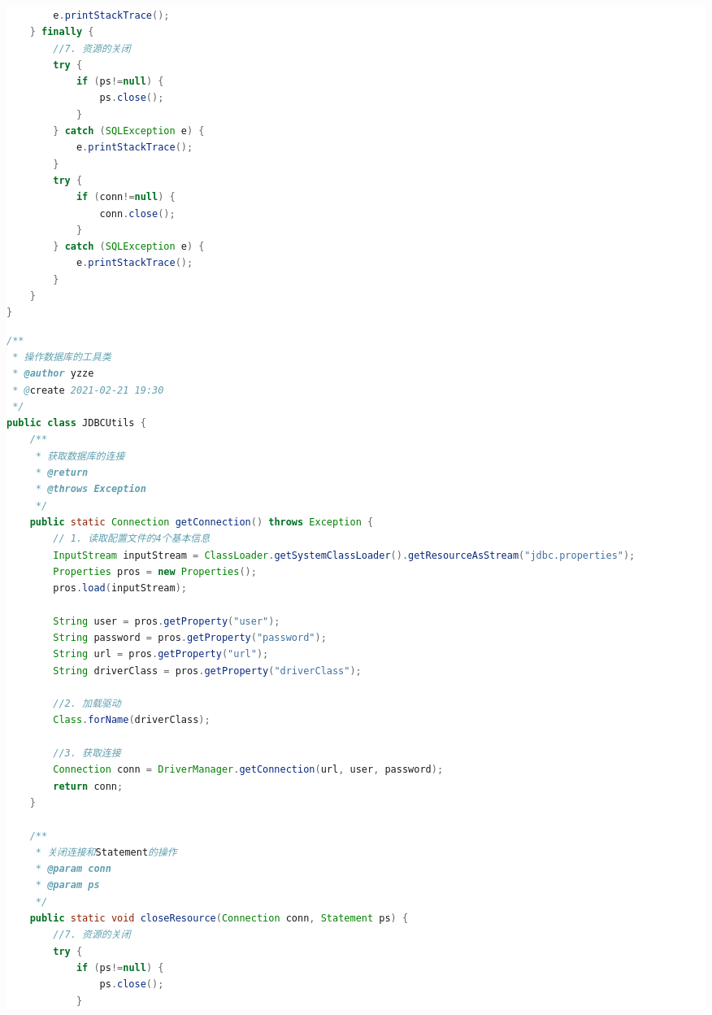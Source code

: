 ```java
        e.printStackTrace();
    } finally {
        //7. 资源的关闭
        try {
            if (ps!=null) {
                ps.close();
            }
        } catch (SQLException e) {
            e.printStackTrace();
        }
        try {
            if (conn!=null) {
                conn.close();
            }
        } catch (SQLException e) {
            e.printStackTrace();
        }
    }
}
```

```java
/**
 * 操作数据库的工具类
 * @author yzze
 * @create 2021-02-21 19:30
 */
public class JDBCUtils {
    /**
     * 获取数据库的连接
     * @return
     * @throws Exception
     */
    public static Connection getConnection() throws Exception {
        // 1. 读取配置文件的4个基本信息
        InputStream inputStream = ClassLoader.getSystemClassLoader().getResourceAsStream("jdbc.properties");
        Properties pros = new Properties();
        pros.load(inputStream);

        String user = pros.getProperty("user");
        String password = pros.getProperty("password");
        String url = pros.getProperty("url");
        String driverClass = pros.getProperty("driverClass");

        //2. 加载驱动
        Class.forName(driverClass);

        //3. 获取连接
        Connection conn = DriverManager.getConnection(url, user, password);
        return conn;
    }

    /**
     * 关闭连接和Statement的操作
     * @param conn
     * @param ps
     */
    public static void closeResource(Connection conn, Statement ps) {
        //7. 资源的关闭
        try {
            if (ps!=null) {
                ps.close();
            }
```